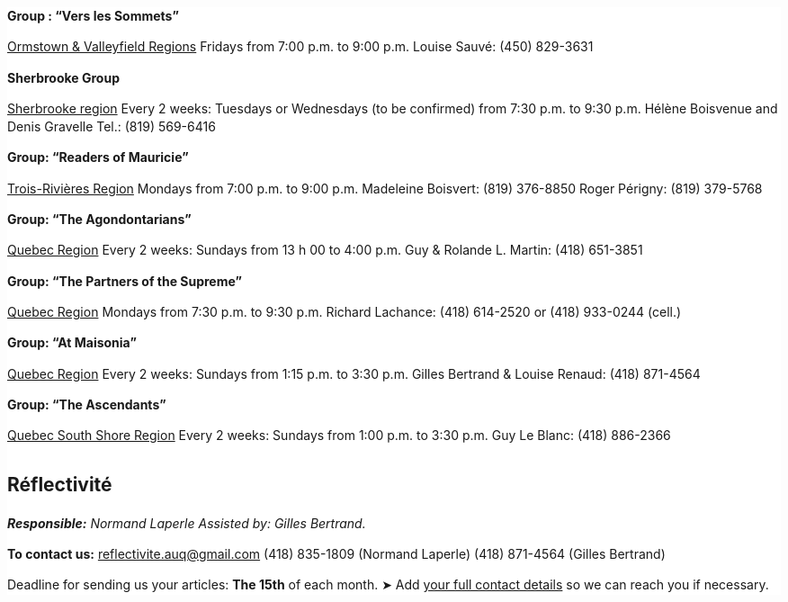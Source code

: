 **Group : “Vers les Sommets”**

<ins>Ormstown & Valleyfield Regions</ins>
Fridays from 7:00 p.m. to 9:00 p.m.
Louise Sauvé: (450) 829-3631

**Sherbrooke Group**

<ins>Sherbrooke region</ins>
Every 2 weeks: Tuesdays or Wednesdays (to be confirmed) from 7:30 p.m. to 9:30 p.m.
Hélène Boisvenue and Denis Gravelle Tel.: (819) 569-6416

**Group: “Readers of Mauricie”**

<ins>Trois-Rivières Region</ins>
Mondays from 7:00 p.m. to 9:00 p.m.
Madeleine Boisvert: (819) 376-8850
Roger Périgny: (819) 379-5768

**Group: “The Agondontarians”**

<ins>Quebec Region</ins>
Every 2 weeks: Sundays from 13 h 00 to 4:00 p.m.
Guy \& Rolande L. Martin: (418) 651-3851

**Group: “The Partners of the Supreme”**

<ins>Quebec Region</ins>
Mondays from 7:30 p.m. to 9:30 p.m.
Richard Lachance: (418) 614-2520
or (418) 933-0244 (cell.)

**Group: “At Maisonia”**

<ins>Quebec Region</ins>
Every 2 weeks: Sundays from 1:15 p.m. to 3:30 p.m.
Gilles Bertrand \& Louise Renaud:
(418) 871-4564

**Group: “The Ascendants”**

<ins>Quebec South Shore Region</ins>
Every 2 weeks: Sundays from 1:00 p.m. to 3:30 p.m.
Guy Le Blanc: (418) 886-2366

## Réflectivité

***Responsible:*** _Normand Laperle_
_Assisted by: Gilles Bertrand._

**To contact us:**
reflectivite.auq@gmail.com
(418) 835-1809 (Normand Laperle)
(418) 871-4564 (Gilles Bertrand)

Deadline for sending us your articles: **The 15th** of each month.
&#10148; Add <ins>your full contact details</ins> so we can reach you if necessary.
